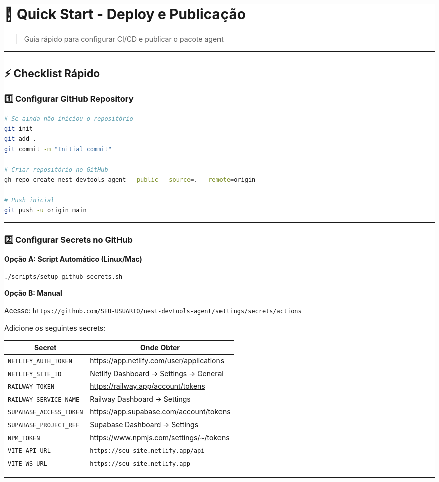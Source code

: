 # 🚀 Quick Start - Deploy e Publicação

> Guia rápido para configurar CI/CD e publicar o pacote agent

---

## ⚡ Checklist Rápido

### 1️⃣ Configurar GitHub Repository

```bash
# Se ainda não iniciou o repositório
git init
git add .
git commit -m "Initial commit"

# Criar repositório no GitHub
gh repo create nest-devtools-agent --public --source=. --remote=origin

# Push inicial
git push -u origin main
```

---

### 2️⃣ Configurar Secrets no GitHub

**Opção A: Script Automático (Linux/Mac)**
```bash
./scripts/setup-github-secrets.sh
```

**Opção B: Manual**

Acesse: `https://github.com/SEU-USUARIO/nest-devtools-agent/settings/secrets/actions`

Adicione os seguintes secrets:

| Secret | Onde Obter |
|--------|------------|
| `NETLIFY_AUTH_TOKEN` | https://app.netlify.com/user/applications |
| `NETLIFY_SITE_ID` | Netlify Dashboard → Settings → General |
| `RAILWAY_TOKEN` | https://railway.app/account/tokens |
| `RAILWAY_SERVICE_NAME` | Railway Dashboard → Settings |
| `SUPABASE_ACCESS_TOKEN` | https://app.supabase.com/account/tokens |
| `SUPABASE_PROJECT_REF` | Supabase Dashboard → Settings |
| `NPM_TOKEN` | https://www.npmjs.com/settings/~/tokens |
| `VITE_API_URL` | `https://seu-site.netlify.app/api` |
| `VITE_WS_URL` | `https://seu-site.netlify.app` |

---